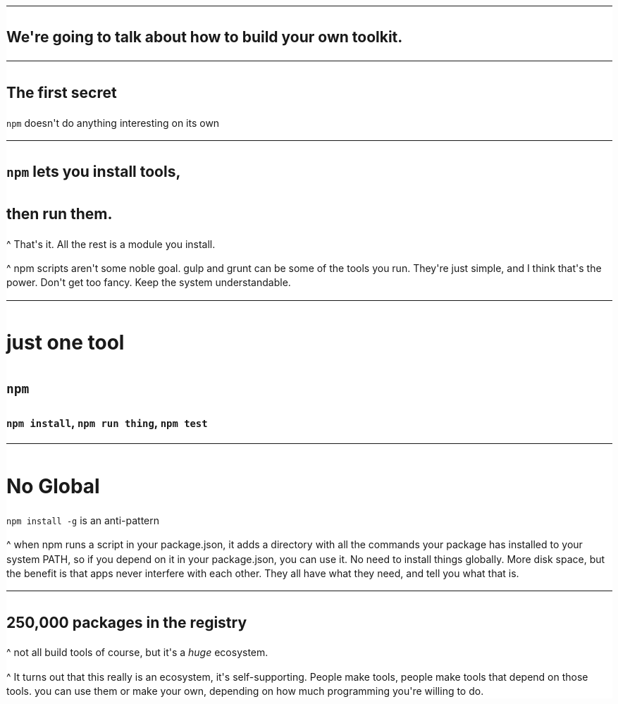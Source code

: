 ----

## We're going to talk about how to build your own toolkit.

-----

## The first secret

`npm` doesn't do anything interesting on its own

----

## `npm` lets you install tools, 

## then run them.

^ That's it. All the rest is a module you install.

^ npm scripts aren't some noble goal. gulp and grunt can be some of the tools you run. They're just simple, and I think that's the power. Don't get too fancy. Keep the system understandable.

----

# just one tool

## `npm`

### `npm install`,  `npm run thing`, `npm test`

-----

# No Global

`npm install -g` is an anti-pattern

^ when npm runs a script in your package.json, it adds a directory with all the commands your package has installed to your system PATH, so if you depend on it in your package.json, you can use it. No need to install things globally. More disk space, but the benefit is that apps never interfere with each other. They all have what they need, and tell you what that is.

----

## 250,000 packages in the registry

^ not all build tools of course, but it's a _huge_ ecosystem.

^ It turns out that this really is an ecosystem, it's self-supporting. People make tools, people make tools that depend on those tools. you can use them or make your own, depending on how much programming you're willing to do.
